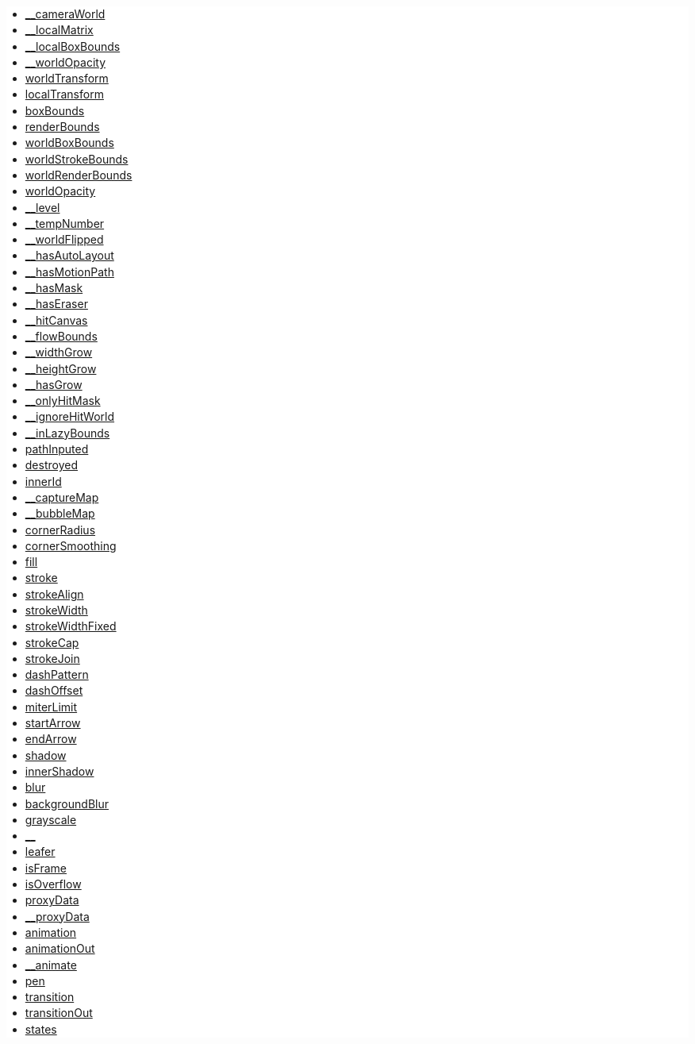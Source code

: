 - [\_\_cameraWorld](IApp.md#__cameraworld)
- [\_\_localMatrix](IApp.md#__localmatrix)
- [\_\_localBoxBounds](IApp.md#__localboxbounds)
- [\_\_worldOpacity](IApp.md#__worldopacity)
- [worldTransform](IApp.md#worldtransform)
- [localTransform](IApp.md#localtransform)
- [boxBounds](IApp.md#boxbounds)
- [renderBounds](IApp.md#renderbounds)
- [worldBoxBounds](IApp.md#worldboxbounds)
- [worldStrokeBounds](IApp.md#worldstrokebounds)
- [worldRenderBounds](IApp.md#worldrenderbounds)
- [worldOpacity](IApp.md#worldopacity)
- [\_\_level](IApp.md#__level)
- [\_\_tempNumber](IApp.md#__tempnumber)
- [\_\_worldFlipped](IApp.md#__worldflipped)
- [\_\_hasAutoLayout](IApp.md#__hasautolayout)
- [\_\_hasMotionPath](IApp.md#__hasmotionpath)
- [\_\_hasMask](IApp.md#__hasmask)
- [\_\_hasEraser](IApp.md#__haseraser)
- [\_\_hitCanvas](IApp.md#__hitcanvas)
- [\_\_flowBounds](IApp.md#__flowbounds)
- [\_\_widthGrow](IApp.md#__widthgrow)
- [\_\_heightGrow](IApp.md#__heightgrow)
- [\_\_hasGrow](IApp.md#__hasgrow)
- [\_\_onlyHitMask](IApp.md#__onlyhitmask)
- [\_\_ignoreHitWorld](IApp.md#__ignorehitworld)
- [\_\_inLazyBounds](IApp.md#__inlazybounds)
- [pathInputed](IApp.md#pathinputed)
- [destroyed](IApp.md#destroyed)
- [innerId](IApp.md#innerid)
- [\_\_captureMap](IApp.md#__capturemap)
- [\_\_bubbleMap](IApp.md#__bubblemap)
- [cornerRadius](IApp.md#cornerradius)
- [cornerSmoothing](IApp.md#cornersmoothing)
- [fill](IApp.md#fill)
- [stroke](IApp.md#stroke)
- [strokeAlign](IApp.md#strokealign)
- [strokeWidth](IApp.md#strokewidth)
- [strokeWidthFixed](IApp.md#strokewidthfixed)
- [strokeCap](IApp.md#strokecap)
- [strokeJoin](IApp.md#strokejoin)
- [dashPattern](IApp.md#dashpattern)
- [dashOffset](IApp.md#dashoffset)
- [miterLimit](IApp.md#miterlimit)
- [startArrow](IApp.md#startarrow)
- [endArrow](IApp.md#endarrow)
- [shadow](IApp.md#shadow)
- [innerShadow](IApp.md#innershadow)
- [blur](IApp.md#blur)
- [backgroundBlur](IApp.md#backgroundblur)
- [grayscale](IApp.md#grayscale)
- [\_\_](IApp.md#__)
- [leafer](IApp.md#leafer)
- [isFrame](IApp.md#isframe)
- [isOverflow](IApp.md#isoverflow)
- [proxyData](IApp.md#proxydata)
- [\_\_proxyData](IApp.md#__proxydata)
- [animation](IApp.md#animation)
- [animationOut](IApp.md#animationout)
- [\_\_animate](IApp.md#__animate)
- [pen](IApp.md#pen)
- [transition](IApp.md#transition)
- [transitionOut](IApp.md#transitionout)
- [states](IApp.md#states)